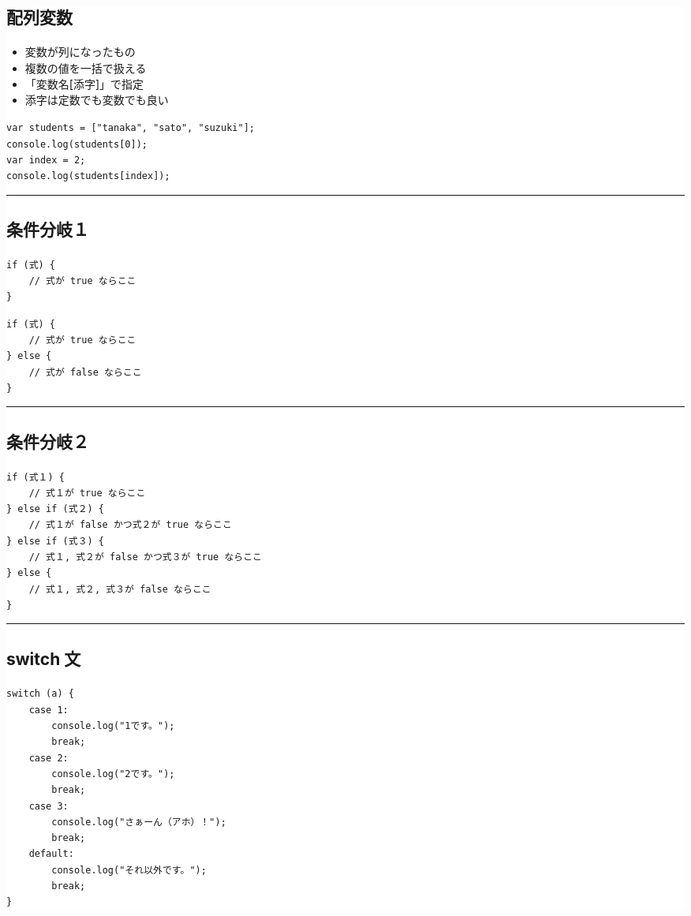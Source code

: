 ## 配列変数

- 変数が列になったもの
- 複数の値を一括で扱える
- 「変数名[添字]」で指定
- 添字は定数でも変数でも良い

~~~
var students = ["tanaka", "sato", "suzuki"];
console.log(students[0]);
var index = 2;
console.log(students[index]);
~~~

---
## 条件分岐１

~~~
if (式) {
    // 式が true ならここ
}
~~~

~~~
if (式) {
    // 式が true ならここ
} else {
    // 式が false ならここ
}
~~~

---
## 条件分岐２

~~~
if (式１) {
    // 式１が true ならここ
} else if (式２) {
    // 式１が false かつ式２が true ならここ
} else if (式３) {
    // 式１, 式２が false かつ式３が true ならここ
} else {
    // 式１, 式２, 式３が false ならここ
}
~~~

---
## switch 文

~~~
switch (a) {
    case 1:
        console.log("1です。");
        break;
    case 2:
        console.log("2です。");
        break;
    case 3:
        console.log("さぁーん（アホ）！");
        break;
    default:
        console.log("それ以外です。");
        break;
}
~~~